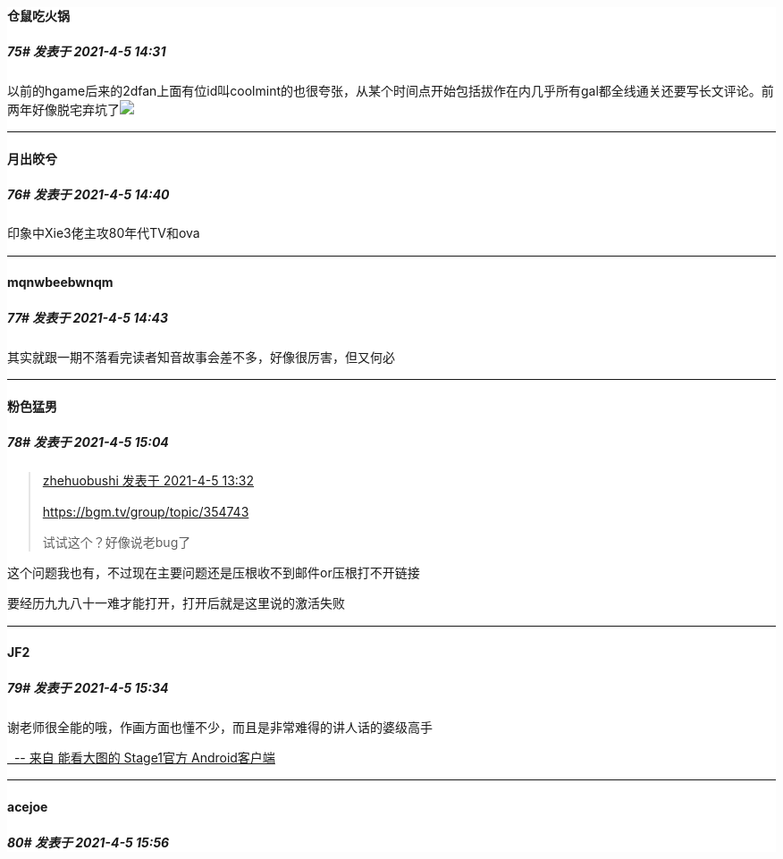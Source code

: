 ####  仓鼠吃火锅  
##### 75#       发表于 2021-4-5 14:31


以前的hgame后来的2dfan上面有位id叫coolmint的也很夸张，从某个时间点开始包括拔作在内几乎所有gal都全线通关还要写长文评论。前两年好像脱宅弃坑了<img src="https://static.saraba1st.com/image/smiley/face2017/001.png" referrerpolicy="no-referrer">


*****

####  月出皎兮  
##### 76#       发表于 2021-4-5 14:40


印象中Xie3佬主攻80年代TV和ova


*****

####  mqnwbeebwnqm  
##### 77#       发表于 2021-4-5 14:43


其实就跟一期不落看完读者知音故事会差不多，好像很厉害，但又何必


*****

####  粉色猛男  
##### 78#       发表于 2021-4-5 15:04


<blockquote><a href="httphttps://bbs.saraba1st.com/2b/forum.php?mod=redirect&amp;goto=findpost&amp;pid=50838820&amp;ptid=1997277" target="_blank">zhehuobushi 发表于 2021-4-5 13:32</a>

https://bgm.tv/group/topic/354743

试试这个？好像说老bug了</blockquote>
这个问题我也有，不过现在主要问题还是压根收不到邮件or压根打不开链接

要经历九九八十一难才能打开，打开后就是这里说的激活失败


*****

####  JF2  
##### 79#       发表于 2021-4-5 15:34


谢老师很全能的哦，作画方面也懂不少，而且是非常难得的讲人话的婆级高手

[  -- 来自 能看大图的 Stage1官方 Android客户端](https://www.coolapk.com/apk/140634)


*****

####  acejoe  
##### 80#       发表于 2021-4-5 15:56

